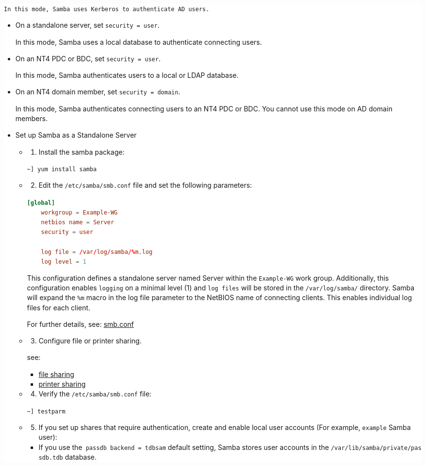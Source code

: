     In this mode, Samba uses Kerberos to authenticate AD users.

  * On a standalone server, set `security = user`.

    In this mode, Samba uses a local database to authenticate connecting users.

  * On an NT4 PDC or BDC, set `security = user`.

    In this mode, Samba authenticates users to a local or LDAP database.

  * On an NT4 domain member, set `security = domain`.

    In this mode, Samba authenticates connecting users to an NT4 PDC or BDC. You cannot use this mode on AD domain members.

* Set up Samba as a Standalone Server

  * 1. Install the samba package:

    ```sh
    ~] yum install samba
    ```

  * 2. Edit the `/etc/samba/smb.conf` file and set the following parameters:

    ```conf
    [global]
        workgroup = Example-WG
        netbios name = Server
        security = user

        log file = /var/log/samba/%m.log
        log level = 1
    ```

    This configuration defines a standalone server named Server within the `Example-WG` work group. Additionally, this configuration enables `logging` on a minimal level (1) and `log files` will be stored in the `/var/log/samba/` directory. Samba will expand the `%m` macro in the log file parameter to the NetBIOS name of connecting clients. This enables individual log files for each client.

    For further details, see: [smb.conf](#smb.conf)

  * 3. Configure file or printer sharing. 
    
    see:
    
    * [file sharing](#file-sharing)
    * [printer sharing](#printer-sharing)

  * 4. Verify the `/etc/samba/smb.conf` file:

    ```sh
    ~] testparm
    ```

  * 5. If you set up shares that require authentication, create and enable local user accounts (For example, `example` Samba user):

    * If you use the` passdb backend = tdbsam` default setting, Samba stores user accounts in the `/var/lib/samba/private/passdb.tdb` database.
